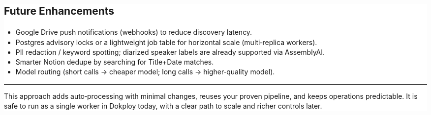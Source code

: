 ## Future Enhancements

- Google Drive push notifications (webhooks) to reduce discovery latency.
- Postgres advisory locks or a lightweight job table for horizontal scale (multi‑replica workers).
- PII redaction / keyword spotting; diarized speaker labels are already supported via AssemblyAI.
- Smarter Notion dedupe by searching for Title+Date matches.
- Model routing (short calls → cheaper model; long calls → higher‑quality model).

---

This approach adds auto‑processing with minimal changes, reuses your proven pipeline, and keeps operations predictable. It is safe to run as a single worker in Dokploy today, with a clear path to scale and richer controls later.

